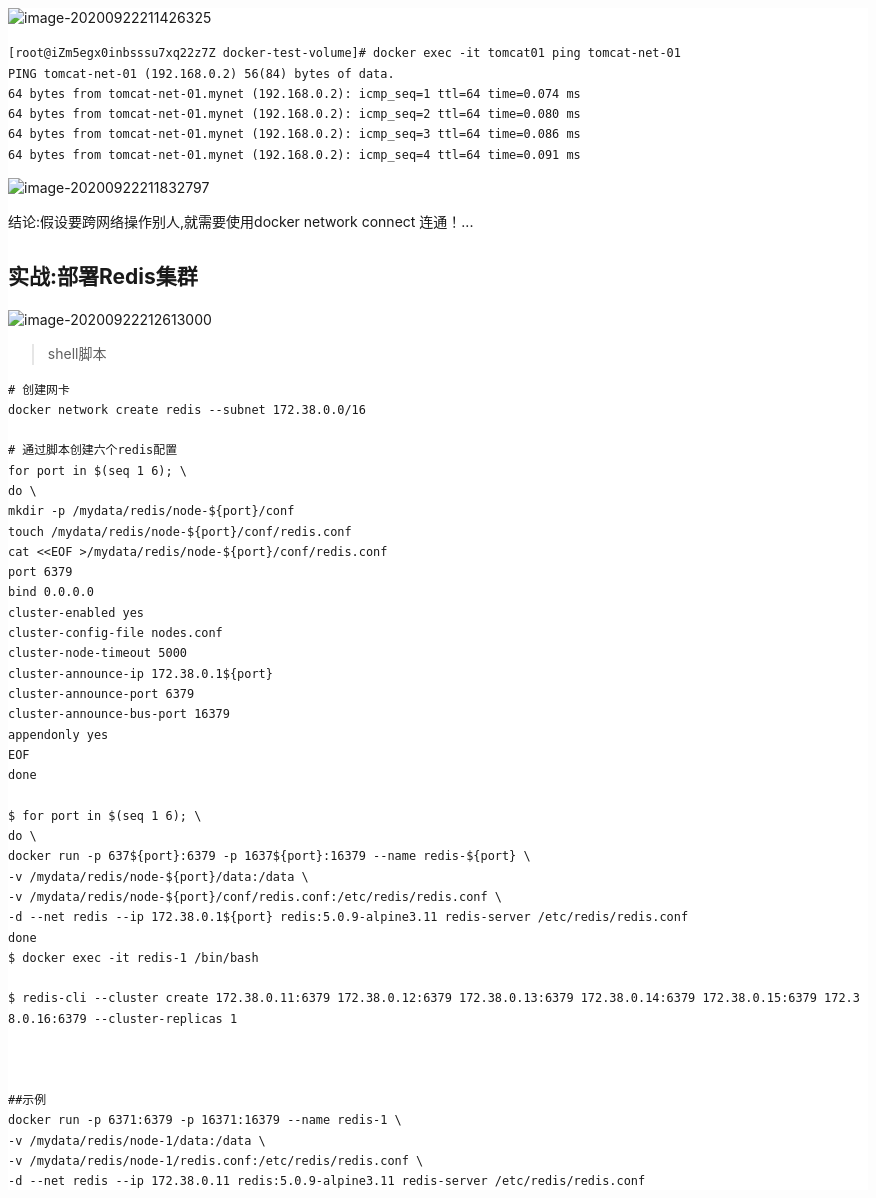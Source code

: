 ![image-20200922211426325](https://blog-hexo-python.oss-cn-beijing.aliyuncs.com/markdown/image-20200922211426325.png)

``` shell
[root@iZm5egx0inbsssu7xq22z7Z docker-test-volume]# docker exec -it tomcat01 ping tomcat-net-01
PING tomcat-net-01 (192.168.0.2) 56(84) bytes of data.
64 bytes from tomcat-net-01.mynet (192.168.0.2): icmp_seq=1 ttl=64 time=0.074 ms
64 bytes from tomcat-net-01.mynet (192.168.0.2): icmp_seq=2 ttl=64 time=0.080 ms
64 bytes from tomcat-net-01.mynet (192.168.0.2): icmp_seq=3 ttl=64 time=0.086 ms
64 bytes from tomcat-net-01.mynet (192.168.0.2): icmp_seq=4 ttl=64 time=0.091 ms

```

![image-20200922211832797](https://blog-hexo-python.oss-cn-beijing.aliyuncs.com/markdown/image-20200922211832797.png)

结论:假设要跨网络操作别人,就需要使用docker network connect 连通！...



## 实战:部署Redis集群

![image-20200922212613000](https://blog-hexo-python.oss-cn-beijing.aliyuncs.com/markdown/image-20200922212613000.png)

> shell脚本

```shell
# 创建网卡
docker network create redis --subnet 172.38.0.0/16

# 通过脚本创建六个redis配置
for port in $(seq 1 6); \
do \
mkdir -p /mydata/redis/node-${port}/conf
touch /mydata/redis/node-${port}/conf/redis.conf
cat <<EOF >/mydata/redis/node-${port}/conf/redis.conf
port 6379
bind 0.0.0.0
cluster-enabled yes
cluster-config-file nodes.conf
cluster-node-timeout 5000
cluster-announce-ip 172.38.0.1${port}
cluster-announce-port 6379
cluster-announce-bus-port 16379
appendonly yes
EOF
done

$ for port in $(seq 1 6); \
do \
docker run -p 637${port}:6379 -p 1637${port}:16379 --name redis-${port} \
-v /mydata/redis/node-${port}/data:/data \
-v /mydata/redis/node-${port}/conf/redis.conf:/etc/redis/redis.conf \
-d --net redis --ip 172.38.0.1${port} redis:5.0.9-alpine3.11 redis-server /etc/redis/redis.conf 
done
$ docker exec -it redis-1 /bin/bash

$ redis-cli --cluster create 172.38.0.11:6379 172.38.0.12:6379 172.38.0.13:6379 172.38.0.14:6379 172.38.0.15:6379 172.38.0.16:6379 --cluster-replicas 1



##示例 
docker run -p 6371:6379 -p 16371:16379 --name redis-1 \
-v /mydata/redis/node-1/data:/data \
-v /mydata/redis/node-1/redis.conf:/etc/redis/redis.conf \
-d --net redis --ip 172.38.0.11 redis:5.0.9-alpine3.11 redis-server /etc/redis/redis.conf
```